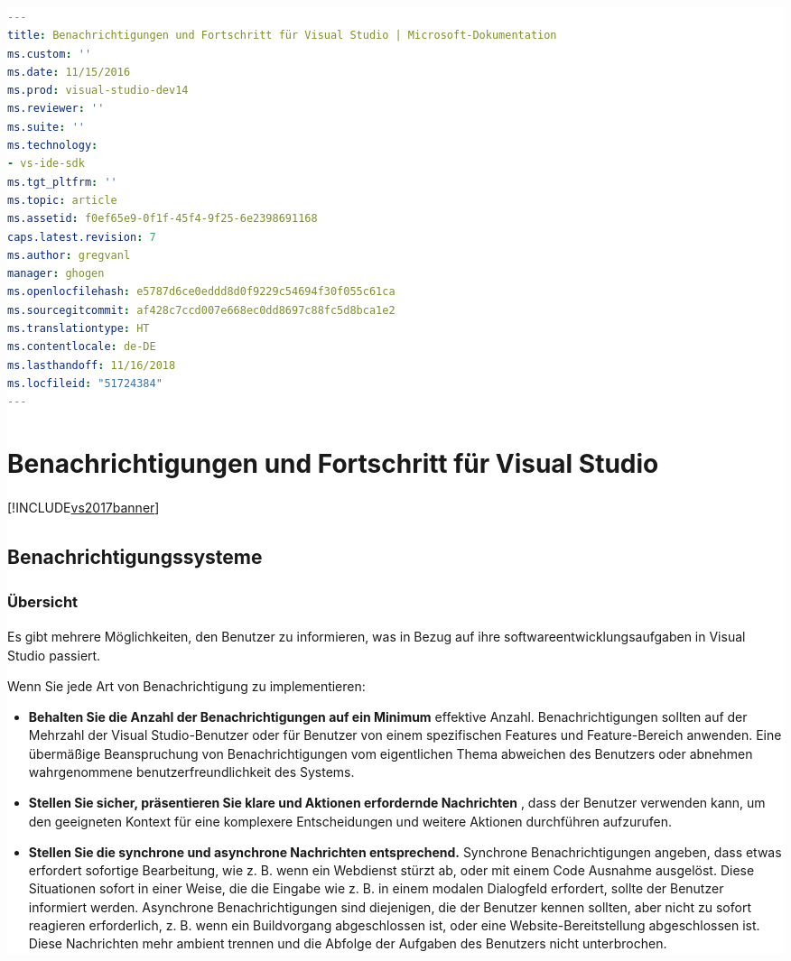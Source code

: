 ```yaml
---
title: Benachrichtigungen und Fortschritt für Visual Studio | Microsoft-Dokumentation
ms.custom: ''
ms.date: 11/15/2016
ms.prod: visual-studio-dev14
ms.reviewer: ''
ms.suite: ''
ms.technology:
- vs-ide-sdk
ms.tgt_pltfrm: ''
ms.topic: article
ms.assetid: f0ef65e9-0f1f-45f4-9f25-6e2398691168
caps.latest.revision: 7
ms.author: gregvanl
manager: ghogen
ms.openlocfilehash: e5787d6ce0eddd8d0f9229c54694f30f055c61ca
ms.sourcegitcommit: af428c7ccd007e668ec0dd8697c88fc5d8bca1e2
ms.translationtype: HT
ms.contentlocale: de-DE
ms.lasthandoff: 11/16/2018
ms.locfileid: "51724384"
---
```

# <a name="notifications-and-progress-for-visual-studio"></a>Benachrichtigungen und Fortschritt für Visual Studio
[!INCLUDE[vs2017banner](../../includes/vs2017banner.md)]

##  <a name="BKMK_NotificationSystems"></a> Benachrichtigungssysteme  
  
### <a name="overview"></a>Übersicht  
 Es gibt mehrere Möglichkeiten, den Benutzer zu informieren, was in Bezug auf ihre softwareentwicklungsaufgaben in Visual Studio passiert.  
  
 Wenn Sie jede Art von Benachrichtigung zu implementieren:  
  
-   **Behalten Sie die Anzahl der Benachrichtigungen auf ein Minimum** effektive Anzahl. Benachrichtigungen sollten auf der Mehrzahl der Visual Studio-Benutzer oder für Benutzer von einem spezifischen Features und Feature-Bereich anwenden. Eine übermäßige Beanspruchung von Benachrichtigungen vom eigentlichen Thema abweichen des Benutzers oder abnehmen wahrgenommene benutzerfreundlichkeit des Systems.  
  
-   **Stellen Sie sicher, präsentieren Sie klare und Aktionen erfordernde Nachrichten** , dass der Benutzer verwenden kann, um den geeigneten Kontext für eine komplexere Entscheidungen und weitere Aktionen durchführen aufzurufen.  
  
-   **Stellen Sie die synchrone und asynchrone Nachrichten entsprechend.** Synchrone Benachrichtigungen angeben, dass etwas erfordert sofortige Bearbeitung, wie z. B. wenn ein Webdienst stürzt ab, oder mit einem Code Ausnahme ausgelöst. Diese Situationen sofort in einer Weise, die die Eingabe wie z. B. in einem modalen Dialogfeld erfordert, sollte der Benutzer informiert werden. Asynchrone Benachrichtigungen sind diejenigen, die der Benutzer kennen sollten, aber nicht zu sofort reagieren erforderlich, z. B. wenn ein Buildvorgang abgeschlossen ist, oder eine Website-Bereitstellung abgeschlossen ist. Diese Nachrichten mehr ambient trennen und die Abfolge der Aufgaben des Benutzers nicht unterbrochen.  
  
